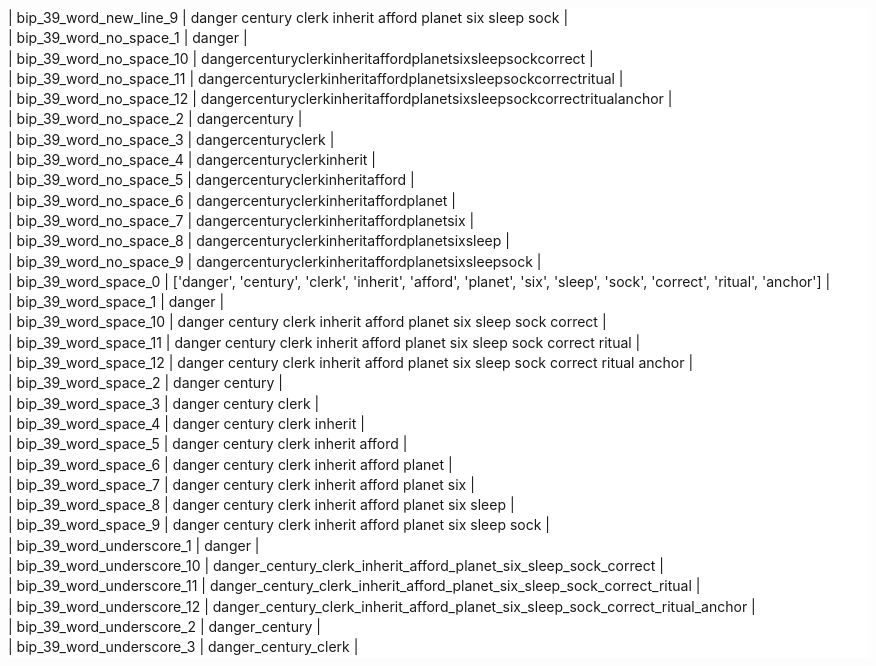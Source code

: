 | bip_39_word_new_line_9 | danger
century
clerk
inherit
afford
planet
six
sleep
sock |  
| bip_39_word_no_space_1 | danger |  
| bip_39_word_no_space_10 | dangercenturyclerkinheritaffordplanetsixsleepsockcorrect |  
| bip_39_word_no_space_11 | dangercenturyclerkinheritaffordplanetsixsleepsockcorrectritual |  
| bip_39_word_no_space_12 | dangercenturyclerkinheritaffordplanetsixsleepsockcorrectritualanchor |  
| bip_39_word_no_space_2 | dangercentury |  
| bip_39_word_no_space_3 | dangercenturyclerk |  
| bip_39_word_no_space_4 | dangercenturyclerkinherit |  
| bip_39_word_no_space_5 | dangercenturyclerkinheritafford |  
| bip_39_word_no_space_6 | dangercenturyclerkinheritaffordplanet |  
| bip_39_word_no_space_7 | dangercenturyclerkinheritaffordplanetsix |  
| bip_39_word_no_space_8 | dangercenturyclerkinheritaffordplanetsixsleep |  
| bip_39_word_no_space_9 | dangercenturyclerkinheritaffordplanetsixsleepsock |  
| bip_39_word_space_0 | ['danger', 'century', 'clerk', 'inherit', 'afford', 'planet', 'six', 'sleep', 'sock', 'correct', 'ritual', 'anchor'] |  
| bip_39_word_space_1 | danger |  
| bip_39_word_space_10 | danger century clerk inherit afford planet six sleep sock correct |  
| bip_39_word_space_11 | danger century clerk inherit afford planet six sleep sock correct ritual |  
| bip_39_word_space_12 | danger century clerk inherit afford planet six sleep sock correct ritual anchor |  
| bip_39_word_space_2 | danger century |  
| bip_39_word_space_3 | danger century clerk |  
| bip_39_word_space_4 | danger century clerk inherit |  
| bip_39_word_space_5 | danger century clerk inherit afford |  
| bip_39_word_space_6 | danger century clerk inherit afford planet |  
| bip_39_word_space_7 | danger century clerk inherit afford planet six |  
| bip_39_word_space_8 | danger century clerk inherit afford planet six sleep |  
| bip_39_word_space_9 | danger century clerk inherit afford planet six sleep sock |  
| bip_39_word_underscore_1 | danger |  
| bip_39_word_underscore_10 | danger_century_clerk_inherit_afford_planet_six_sleep_sock_correct |  
| bip_39_word_underscore_11 | danger_century_clerk_inherit_afford_planet_six_sleep_sock_correct_ritual |  
| bip_39_word_underscore_12 | danger_century_clerk_inherit_afford_planet_six_sleep_sock_correct_ritual_anchor |  
| bip_39_word_underscore_2 | danger_century |  
| bip_39_word_underscore_3 | danger_century_clerk |  